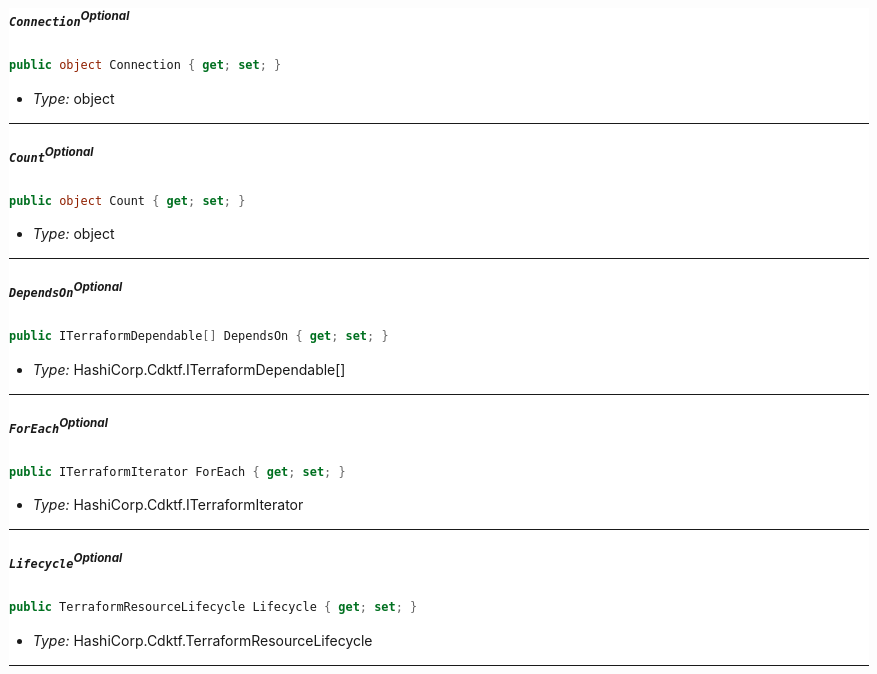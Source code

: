 
##### `Connection`<sup>Optional</sup> <a name="Connection" id="@cdktf/provider-github.dataGithubRepositoryTeams.DataGithubRepositoryTeamsConfig.property.connection"></a>

```csharp
public object Connection { get; set; }
```

- *Type:* object

---

##### `Count`<sup>Optional</sup> <a name="Count" id="@cdktf/provider-github.dataGithubRepositoryTeams.DataGithubRepositoryTeamsConfig.property.count"></a>

```csharp
public object Count { get; set; }
```

- *Type:* object

---

##### `DependsOn`<sup>Optional</sup> <a name="DependsOn" id="@cdktf/provider-github.dataGithubRepositoryTeams.DataGithubRepositoryTeamsConfig.property.dependsOn"></a>

```csharp
public ITerraformDependable[] DependsOn { get; set; }
```

- *Type:* HashiCorp.Cdktf.ITerraformDependable[]

---

##### `ForEach`<sup>Optional</sup> <a name="ForEach" id="@cdktf/provider-github.dataGithubRepositoryTeams.DataGithubRepositoryTeamsConfig.property.forEach"></a>

```csharp
public ITerraformIterator ForEach { get; set; }
```

- *Type:* HashiCorp.Cdktf.ITerraformIterator

---

##### `Lifecycle`<sup>Optional</sup> <a name="Lifecycle" id="@cdktf/provider-github.dataGithubRepositoryTeams.DataGithubRepositoryTeamsConfig.property.lifecycle"></a>

```csharp
public TerraformResourceLifecycle Lifecycle { get; set; }
```

- *Type:* HashiCorp.Cdktf.TerraformResourceLifecycle

---
